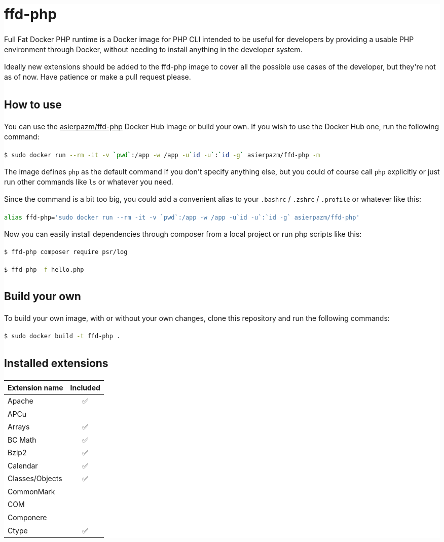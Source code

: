 # ffd-php
Full Fat Docker PHP runtime is a Docker image for PHP CLI intended to be useful for developers by providing a usable PHP environment through Docker, without needing to install anything in the developer system.

Ideally new extensions should be added to the ffd-php image to cover all the possible use cases of the developer, but they're not as of now. Have patience or make a pull request please.

## How to use
You can use the [asierpazm/ffd-php](https://hub.docker.com/repository/docker/asierpazm/ffd-php/general) Docker Hub image or build your own. If you wish to use the Docker Hub one, run the following command:
```bash
$ sudo docker run --rm -it -v `pwd`:/app -w /app -u`id -u`:`id -g` asierpazm/ffd-php -m
```

The image defines `php` as the default command if you don't specify anything else, but you could of course call `php` explicitly or just run other commands like `ls` or whatever you need.

Since the command is a bit too big, you could add a convenient alias to your `.bashrc` / `.zshrc` / `.profile` or whatever like this:
```bash
alias ffd-php='sudo docker run --rm -it -v `pwd`:/app -w /app -u`id -u`:`id -g` asierpazm/ffd-php'
```

Now you can easily install dependencies through composer from a local project or run php scripts like this:
```bash
$ ffd-php composer require psr/log
```
```bash
$ ffd-php -f hello.php
```

## Build your own
To build your own image, with or without your own changes, clone this repository and run the following commands:
```bash
$ sudo docker build -t ffd-php .
```

## Installed extensions
| Extension name          | Included |
|-------------------------|:--------:|
| Apache                  |     ✅   |
| APCu                    |          |
| Arrays                  |     ✅   |
| BC Math                 |     ✅   |
| Bzip2                   |     ✅   |
| Calendar                |     ✅   |
| Classes/Objects         |     ✅   |
| CommonMark              |          |
| COM                     |          |
| Componere               |          |
| Ctype                   |     ✅   |